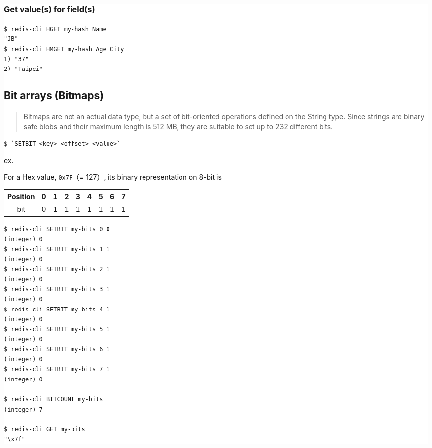 ### Get value(s) for field(s)

```
$ redis-cli HGET my-hash Name
"JB"
$ redis-cli HMGET my-hash Age City
1) "37"
2) "Taipei"
```


## Bit arrays (Bitmaps)

> Bitmaps are not an actual data type, but a set of bit-oriented operations defined on the String type. Since strings are binary safe blobs and their maximum length is 512 MB, they are suitable to set up to 232 different bits.

```
$ `SETBIT <key> <offset> <value>`
```

ex.

For a Hex value, `0x7F`（= 127）, its binary representation on 8-bit is

| Position | 0 | 1 | 2 | 3 | 4 | 5 | 6 | 7 |
|:--------:|:-:|:-:|:-:|:-:|:-:|:-:|:-:|:-:|
| bit | 0 | 1 | 1 | 1 | 1 | 1 | 1 | 1 |

```
$ redis-cli SETBIT my-bits 0 0
(integer) 0 
$ redis-cli SETBIT my-bits 1 1
(integer) 0
$ redis-cli SETBIT my-bits 2 1 
(integer) 0
$ redis-cli SETBIT my-bits 3 1 
(integer) 0
$ redis-cli SETBIT my-bits 4 1 
(integer) 0
$ redis-cli SETBIT my-bits 5 1 
(integer) 0
$ redis-cli SETBIT my-bits 6 1 
(integer) 0
$ redis-cli SETBIT my-bits 7 1 
(integer) 0

$ redis-cli BITCOUNT my-bits
(integer) 7

$ redis-cli GET my-bits
"\x7f"
```
